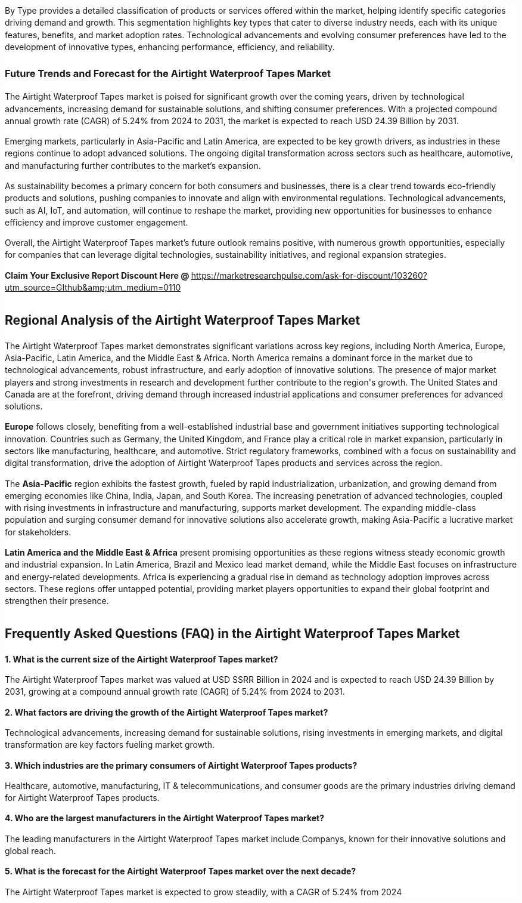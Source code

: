 By Type provides a detailed classification of products or services offered within the market, helping identify specific categories driving demand and growth. This segmentation highlights key types that cater to diverse industry needs, each with its unique features, benefits, and market adoption rates. Technological advancements and evolving consumer preferences have led to the development of innovative types, enhancing performance, efficiency, and reliability.</p><h3>Future Trends and Forecast for the Airtight Waterproof Tapes Market</h3><p>The Airtight Waterproof Tapes market is poised for significant growth over the coming years, driven by technological advancements, increasing demand for sustainable solutions, and shifting consumer preferences. With a projected compound annual growth rate (CAGR) of 5.24% from 2024 to 2031, the market is expected to reach USD 24.39 Billion by 2031.</p><p>Emerging markets, particularly in Asia-Pacific and Latin America, are expected to be key growth drivers, as industries in these regions continue to adopt advanced solutions. The ongoing digital transformation across sectors such as healthcare, automotive, and manufacturing further contributes to the market&rsquo;s expansion.</p><p>As sustainability becomes a primary concern for both consumers and businesses, there is a clear trend towards eco-friendly products and solutions, pushing companies to innovate and align with environmental regulations. Technological advancements, such as AI, IoT, and automation, will continue to reshape the market, providing new opportunities for businesses to enhance efficiency and improve customer engagement.</p><p>Overall, the Airtight Waterproof Tapes market&rsquo;s future outlook remains positive, with numerous growth opportunities, especially for companies that can leverage digital technologies, sustainability initiatives, and regional expansion strategies.</p><p><strong>Claim Your Exclusive Report Discount Here @ </strong><a href="https://marketresearchpulse.com/ask-for-discount/103260?utm_source=GIthub&amp;utm_medium=0110">https://marketresearchpulse.com/ask-for-discount/103260?utm_source=GIthub&amp;utm_medium=0110</a></p><h2><strong>Regional Analysis of the Airtight Waterproof Tapes Market</strong></h2><p>The Airtight Waterproof Tapes market demonstrates significant variations across key regions, including North America, Europe, Asia-Pacific, Latin America, and the Middle East &amp; Africa. North America remains a dominant force in the market due to technological advancements, robust infrastructure, and early adoption of innovative solutions. The presence of major market players and strong investments in research and development further contribute to the region's growth. The United States and Canada are at the forefront, driving demand through increased industrial applications and consumer preferences for advanced solutions.</p><p><strong>Europe</strong> follows closely, benefiting from a well-established industrial base and government initiatives supporting technological innovation. Countries such as Germany, the United Kingdom, and France play a critical role in market expansion, particularly in sectors like manufacturing, healthcare, and automotive. Strict regulatory frameworks, combined with a focus on sustainability and digital transformation, drive the adoption of Airtight Waterproof Tapes products and services across the region.</p><p>The <strong>Asia-Pacific</strong> region exhibits the fastest growth, fueled by rapid industrialization, urbanization, and growing demand from emerging economies like China, India, Japan, and South Korea. The increasing penetration of advanced technologies, coupled with rising investments in infrastructure and manufacturing, supports market development. The expanding middle-class population and surging consumer demand for innovative solutions also accelerate growth, making Asia-Pacific a lucrative market for stakeholders.</p><p><strong>Latin America and the Middle East &amp; Africa</strong> present promising opportunities as these regions witness steady economic growth and industrial expansion. In Latin America, Brazil and Mexico lead market demand, while the Middle East focuses on infrastructure and energy-related developments. Africa is experiencing a gradual rise in demand as technology adoption improves across sectors. These regions offer untapped potential, providing market players opportunities to expand their global footprint and strengthen their presence.</p><h2><strong>Frequently Asked Questions (FAQ) in the Airtight Waterproof Tapes Market</strong></h2><p><strong>1. What is the current size of the Airtight Waterproof Tapes market?</strong></p><p>The Airtight Waterproof Tapes market was valued at USD SSRR Billion in 2024 and is expected to reach USD 24.39 Billion by 2031, growing at a compound annual growth rate (CAGR) of 5.24% from 2024 to 2031.</p><p><strong>2. What factors are driving the growth of the Airtight Waterproof Tapes market?</strong></p><p>Technological advancements, increasing demand for sustainable solutions, rising investments in emerging markets, and digital transformation are key factors fueling market growth.</p><p><strong>3. Which industries are the primary consumers of Airtight Waterproof Tapes products?</strong></p><p>Healthcare, automotive, manufacturing, IT &amp; telecommunications, and consumer goods are the primary industries driving demand for Airtight Waterproof Tapes products.</p><p><strong>4. Who are the largest manufacturers in the Airtight Waterproof Tapes market?</strong></p><p>The leading manufacturers in the Airtight Waterproof Tapes market include Companys, known for their innovative solutions and global reach.</p><p><strong>5. What is the forecast for the Airtight Waterproof Tapes market over the next decade?</strong></p><p>The Airtight Waterproof Tapes market is expected to grow steadily, with a CAGR of 5.24% from 2024